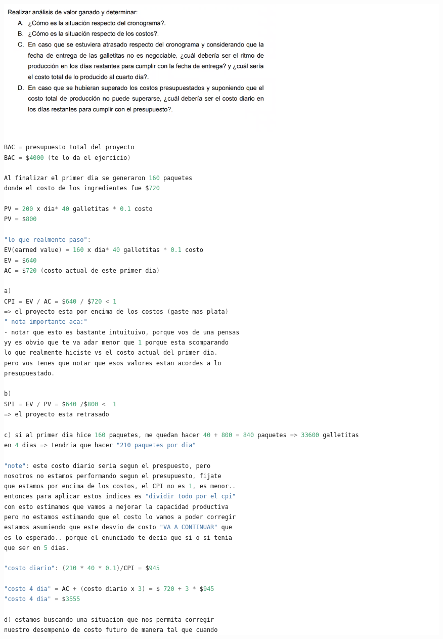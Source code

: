 ![](images/2022-06-25-14-38-55.png) 
```go
BAC = presupuesto total del proyecto
BAC = $4000 (te lo da el ejercicio)
 
Al finalizar el primer dia se generaron 160 paquetes
donde el costo de los ingredientes fue $720 

PV = 200 x dia* 40 galletitas * 0.1 costo
PV = $800

"lo que realmente paso":
EV(earned value) = 160 x dia* 40 galletitas * 0.1 costo
EV = $640
AC = $720 (costo actual de este primer dia)

a)  
CPI = EV / AC = $640 / $720 < 1
=> el proyecto esta por encima de los costos (gaste mas plata)
" nota importante aca:"
- notar que esto es bastante intuituivo, porque vos de una pensas
yy es obvio que te va adar menor que 1 porque esta scomparando
lo que realmente hiciste vs el costo actual del primer dia.
pero vos tenes que notar que esos valores estan acordes a lo
presupuestado.

b)
SPI = EV / PV = $640 /$800 <  1
=> el proyecto esta retrasado 

c) si al primer dia hice 160 paquetes, me quedan hacer 40 + 800 = 840 paquetes => 33600 galletitas
en 4 dias => tendria que hacer "210 paquetes por dia"

"note": este costo diario seria segun el prespuesto, pero 
nosotros no estamos performando segun el presupuesto, fijate
que estamos por encima de los costos, el CPI no es 1, es menor..
entonces para aplicar estos indices es "dividir todo por el cpi"
con esto estimamos que vamos a mejorar la capacidad productiva
pero no estamos estimando que el costo lo vamos a poder corregir
estamos asumiendo que este desvio de costo "VA A CONTINUAR" que
es lo esperado.. porque el enunciado te decia que si o si tenia 
que ser en 5 dias.

"costo diario": (210 * 40 * 0.1)/CPI = $945

"costo 4 dia" = AC + (costo diario x 3) = $ 720 + 3 * $945
"costo 4 dia" = $3555

d) estamos buscando una situacion que nos permita corregir
nuestro desempenio de costo futuro de manera tal que cuando
```